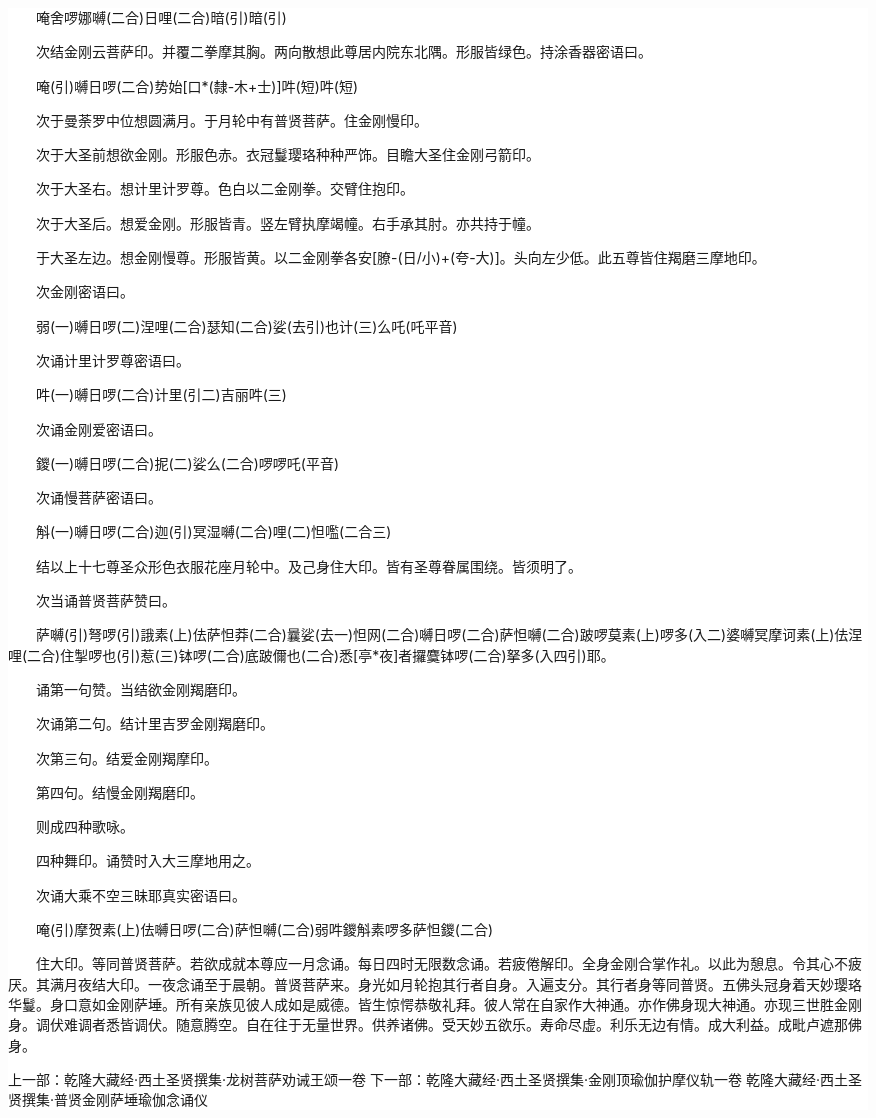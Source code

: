 　　唵舍啰娜嚩(二合)日哩(二合)暗(引)暗(引)

　　次结金刚云菩萨印。并覆二拳摩其胸。两向散想此尊居内院东北隅。形服皆绿色。持涂香器密语曰。

　　唵(引)嚩日啰(二合)势始[口*(隸-木+士)]吽(短)吽(短)

　　次于曼荼罗中位想圆满月。于月轮中有普贤菩萨。住金刚慢印。

　　次于大圣前想欲金刚。形服色赤。衣冠鬘璎珞种种严饰。目瞻大圣住金刚弓箭印。

　　次于大圣右。想计里计罗尊。色白以二金刚拳。交臂住抱印。

　　次于大圣后。想爱金刚。形服皆青。竖左臂执摩竭幢。右手承其肘。亦共持于幢。

　　于大圣左边。想金刚慢尊。形服皆黄。以二金刚拳各安[膫-(日/小)+(夸-大)]。头向左少低。此五尊皆住羯磨三摩地印。

　　次金刚密语曰。

　　弱(一)嚩日啰(二)涅哩(二合)瑟知(二合)娑(去引)也计(三)么吒(吒平音)

　　次诵计里计罗尊密语曰。

　　吽(一)嚩日啰(二合)计里(引二)吉丽吽(三)

　　次诵金刚爱密语曰。

　　鑁(一)嚩日啰(二合)抳(二)娑么(二合)啰啰吒(平音)

　　次诵慢菩萨密语曰。

　　斛(一)嚩日啰(二合)迦(引)冥湿嚩(二合)哩(二)怛嚂(二合三)

　　结以上十七尊圣众形色衣服花座月轮中。及己身住大印。皆有圣尊眷属围绕。皆须明了。

　　次当诵普贤菩萨赞曰。

　　萨嚩(引)弩啰(引)誐素(上)佉萨怛莽(二合)曩娑(去一)怛网(二合)嚩日啰(二合)萨怛嚩(二合)跛啰莫素(上)啰多(入二)婆嚩冥摩诃素(上)佉涅哩(二合)住掣啰也(引)惹(三)钵啰(二合)底跛儞也(二合)悉[亭*夜]者攞麌钵啰(二合)拏多(入四引)耶。

　　诵第一句赞。当结欲金刚羯磨印。

　　次诵第二句。结计里吉罗金刚羯磨印。

　　次第三句。结爱金刚羯摩印。

　　第四句。结慢金刚羯磨印。

　　则成四种歌咏。

　　四种舞印。诵赞时入大三摩地用之。

　　次诵大乘不空三昧耶真实密语曰。

　　唵(引)摩贺素(上)佉嚩日啰(二合)萨怛嚩(二合)弱吽鑁斛素啰多萨怛鑁(二合)

　　住大印。等同普贤菩萨。若欲成就本尊应一月念诵。每日四时无限数念诵。若疲倦解印。全身金刚合掌作礼。以此为憩息。令其心不疲厌。其满月夜结大印。一夜念诵至于晨朝。普贤菩萨来。身光如月轮抱其行者自身。入遍支分。其行者身等同普贤。五佛头冠身着天妙璎珞华鬘。身口意如金刚萨埵。所有亲族见彼人成如是威德。皆生惊愕恭敬礼拜。彼人常在自家作大神通。亦作佛身现大神通。亦现三世胜金刚身。调伏难调者悉皆调伏。随意腾空。自在往于无量世界。供养诸佛。受天妙五欲乐。寿命尽虚。利乐无边有情。成大利益。成毗卢遮那佛身。

上一部：乾隆大藏经·西土圣贤撰集·龙树菩萨劝诫王颂一卷
下一部：乾隆大藏经·西土圣贤撰集·金刚顶瑜伽护摩仪轨一卷
乾隆大藏经·西土圣贤撰集·普贤金刚萨埵瑜伽念诵仪